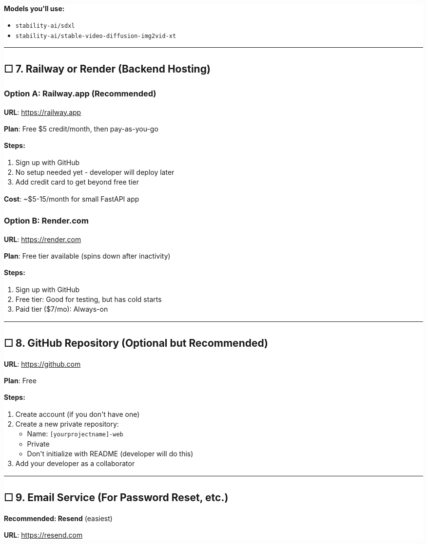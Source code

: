 **Models you'll use:**
- `stability-ai/sdxl`
- `stability-ai/stable-video-diffusion-img2vid-xt`

---

## ☐ 7. Railway or Render (Backend Hosting)

### **Option A: Railway.app** (Recommended)

**URL**: https://railway.app

**Plan**: Free $5 credit/month, then pay-as-you-go

**Steps:**
1. Sign up with GitHub
2. No setup needed yet - developer will deploy later
3. Add credit card to get beyond free tier

**Cost**: ~$5-15/month for small FastAPI app

### **Option B: Render.com**

**URL**: https://render.com

**Plan**: Free tier available (spins down after inactivity)

**Steps:**
1. Sign up with GitHub
2. Free tier: Good for testing, but has cold starts
3. Paid tier ($7/mo): Always-on

---

## ☐ 8. GitHub Repository (Optional but Recommended)

**URL**: https://github.com

**Plan**: Free

**Steps:**
1. Create account (if you don't have one)
2. Create a new private repository:
   - Name: `[yourprojectname]-web`
   - Private
   - Don't initialize with README (developer will do this)
3. Add your developer as a collaborator

---

## ☐ 9. Email Service (For Password Reset, etc.)

**Recommended: Resend** (easiest)

**URL**: https://resend.com
